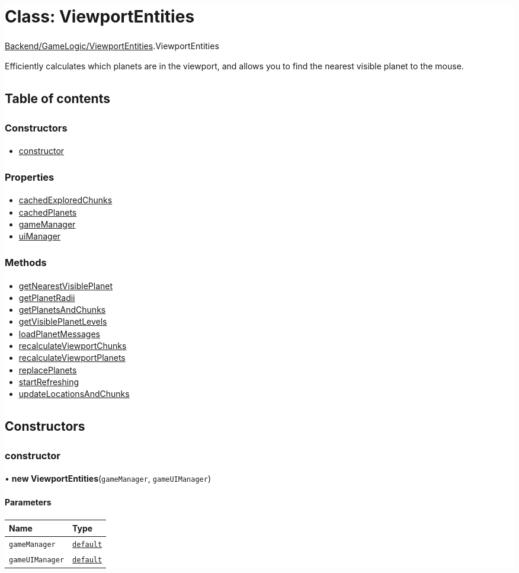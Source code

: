 # Class: ViewportEntities

[Backend/GameLogic/ViewportEntities](../modules/Backend_GameLogic_ViewportEntities.md).ViewportEntities

Efficiently calculates which planets are in the viewport, and allows you to find the nearest
visible planet to the mouse.

## Table of contents

### Constructors

- [constructor](Backend_GameLogic_ViewportEntities.ViewportEntities.md#constructor)

### Properties

- [cachedExploredChunks](Backend_GameLogic_ViewportEntities.ViewportEntities.md#cachedexploredchunks)
- [cachedPlanets](Backend_GameLogic_ViewportEntities.ViewportEntities.md#cachedplanets)
- [gameManager](Backend_GameLogic_ViewportEntities.ViewportEntities.md#gamemanager)
- [uiManager](Backend_GameLogic_ViewportEntities.ViewportEntities.md#uimanager)

### Methods

- [getNearestVisiblePlanet](Backend_GameLogic_ViewportEntities.ViewportEntities.md#getnearestvisibleplanet)
- [getPlanetRadii](Backend_GameLogic_ViewportEntities.ViewportEntities.md#getplanetradii)
- [getPlanetsAndChunks](Backend_GameLogic_ViewportEntities.ViewportEntities.md#getplanetsandchunks)
- [getVisiblePlanetLevels](Backend_GameLogic_ViewportEntities.ViewportEntities.md#getvisibleplanetlevels)
- [loadPlanetMessages](Backend_GameLogic_ViewportEntities.ViewportEntities.md#loadplanetmessages)
- [recalculateViewportChunks](Backend_GameLogic_ViewportEntities.ViewportEntities.md#recalculateviewportchunks)
- [recalculateViewportPlanets](Backend_GameLogic_ViewportEntities.ViewportEntities.md#recalculateviewportplanets)
- [replacePlanets](Backend_GameLogic_ViewportEntities.ViewportEntities.md#replaceplanets)
- [startRefreshing](Backend_GameLogic_ViewportEntities.ViewportEntities.md#startrefreshing)
- [updateLocationsAndChunks](Backend_GameLogic_ViewportEntities.ViewportEntities.md#updatelocationsandchunks)

## Constructors

### constructor

• **new ViewportEntities**(`gameManager`, `gameUIManager`)

#### Parameters

| Name            | Type                                                    |
| :-------------- | :------------------------------------------------------ |
| `gameManager`   | [`default`](Backend_GameLogic_GameManager.default.md)   |
| `gameUIManager` | [`default`](Backend_GameLogic_GameUIManager.default.md) |
